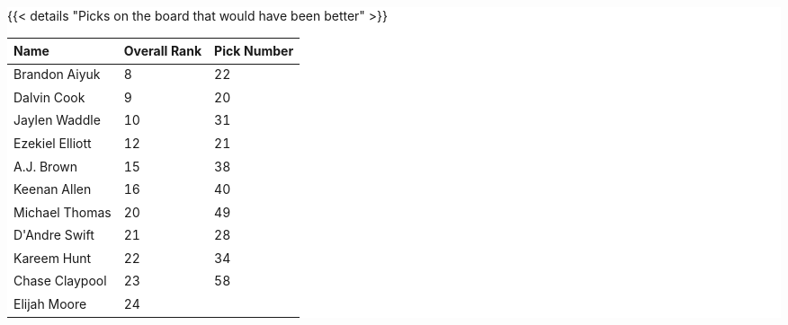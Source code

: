 {{< details "Picks on the board that would have been better" >}}

<table  class="dataframe">
  <thead>
    <tr style="text-align: left;">
      <th>Name</th>
      <th>Overall Rank</th>
      <th>Pick Number</th>
    </tr>
  </thead>
  <tbody>
    <tr>
      <td>Brandon Aiyuk</td>
      <td>8</td>
      <td>22</td>
    </tr>
    <tr>
      <td>Dalvin Cook</td>
      <td>9</td>
      <td>20</td>
    </tr>
    <tr>
      <td>Jaylen Waddle</td>
      <td>10</td>
      <td>31</td>
    </tr>
    <tr>
      <td>Ezekiel Elliott</td>
      <td>12</td>
      <td>21</td>
    </tr>
    <tr>
      <td>A.J. Brown</td>
      <td>15</td>
      <td>38</td>
    </tr>
    <tr>
      <td>Keenan Allen</td>
      <td>16</td>
      <td>40</td>
    </tr>
    <tr>
      <td>Michael Thomas</td>
      <td>20</td>
      <td>49</td>
    </tr>
    <tr>
      <td>D'Andre Swift</td>
      <td>21</td>
      <td>28</td>
    </tr>
    <tr>
      <td>Kareem Hunt</td>
      <td>22</td>
      <td>34</td>
    </tr>
    <tr>
      <td>Chase Claypool</td>
      <td>23</td>
      <td>58</td>
    </tr>
    <tr>
      <td>Elijah Moore</td>
      <td>24</td>